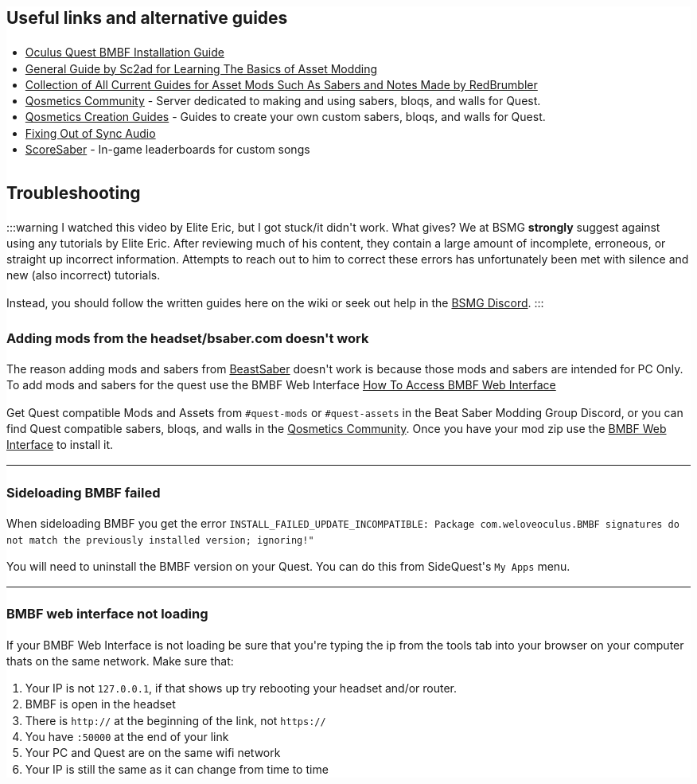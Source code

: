 ## Useful links and alternative guides

* [Oculus Quest BMBF Installation Guide](https://bsaber.com/oculus-quest-custom-songs/)
* [General Guide by Sc2ad for Learning The Basics of Asset Modding](https://github.com/sc2ad/beat-saber-community-wiki/blob/master/asset-modding-guide.md)
* [Collection of All Current Guides for Asset Mods Such As Sabers and Notes Made by RedBrumbler](https://github.com/RedBrumbler/BMBFCustomSabers/wiki/RedBrumblers-Asset-Mod-Guide-Wiki)
* [Qosmetics Community](https://discord.gg/MEBVngG) - Server dedicated to making and using sabers, bloqs, and walls for Quest.
* [Qosmetics Creation Guides](https://github.com/RedBrumbler/Qosmetics/wiki) - Guides to create your own custom sabers, bloqs, and walls for Quest.
* [Fixing Out of Sync Audio](https://bsaber.com/quest-out-of-sync/)
* [ScoreSaber](https://new.scoresaber.com/quest) - In-game leaderboards for custom songs

## Troubleshooting
:::warning I watched this video by Elite Eric, but I got stuck/it didn't work. What gives?
We at BSMG **strongly** suggest against using any tutorials by Elite Eric. After reviewing much of his content, they contain a large amount of incomplete, erroneous, or straight up incorrect information. Attempts to reach out to him to correct these errors has unfortunately been met with silence and new (also incorrect) tutorials.

Instead, you should follow the written guides here on the wiki or seek out help in the [BSMG Discord](https://discord.gg/beatsabermods).
:::
### Adding mods from the headset/bsaber.com doesn't work
The reason adding mods and sabers from [BeastSaber](https://bsaber.com/) doesn't work is because those mods and sabers are intended for PC Only. To add mods and sabers for the quest use the BMBF Web Interface [How To Access BMBF Web Interface](https://bsmg.wiki/quest-modding.html#installing-mods) 

Get Quest compatible Mods and Assets from `#quest-mods` or `#quest-assets` in the Beat Saber Modding Group Discord, or you can find Quest compatible sabers, bloqs, and walls in the [Qosmetics Community](https://discord.gg/MEBVngG). Once you have your mod zip use the [BMBF Web Interface](#installing-mods) to install it.
___
### Sideloading BMBF failed
When sideloading BMBF you get the error `INSTALL_FAILED_UPDATE_INCOMPATIBLE: Package com.weloveoculus.BMBF signatures do not match the previously installed version; ignoring!"`

You will need to uninstall the BMBF version on your Quest. You can do this from SideQuest's `My Apps` menu.
___
### BMBF web interface not loading
If your BMBF Web Interface is not loading be sure that you're typing the ip from the tools tab into your browser on your computer thats on the same network.
Make sure that:
1) Your IP is not `127.0.0.1`, if that shows up try rebooting your headset and/or router.
2) BMBF is open in the headset
3) There is `http://` at the beginning of the link, not `https://`
4) You have `:50000` at the end of your link
5) Your PC and Quest are on the same wifi network
6) Your IP is still the same as it can change from time to time
